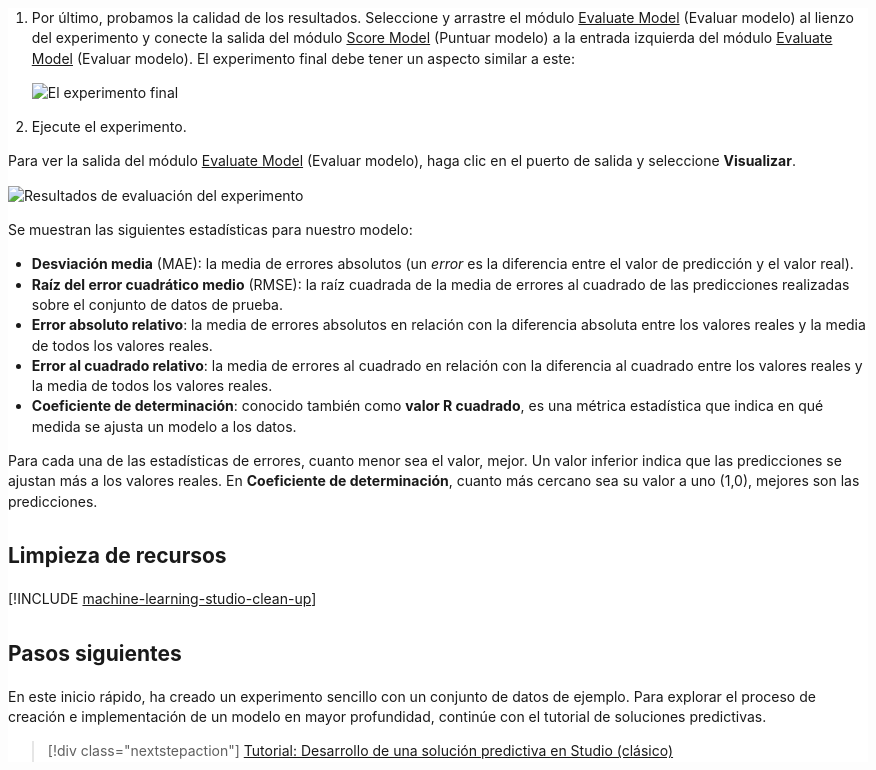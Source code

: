 1. Por último, probamos la calidad de los resultados. Seleccione y arrastre el módulo [Evaluate Model][evaluate-model] (Evaluar modelo) al lienzo del experimento y conecte la salida del módulo [Score Model][score-model] (Puntuar modelo) a la entrada izquierda del módulo [Evaluate Model][evaluate-model] (Evaluar modelo). El experimento final debe tener un aspecto similar a este:

    ![El experimento final](./media/create-experiment/complete-linear-regression-experiment.png)

1. Ejecute el experimento.

Para ver la salida del módulo [Evaluate Model][evaluate-model] (Evaluar modelo), haga clic en el puerto de salida y seleccione **Visualizar**.

![Resultados de evaluación del experimento](./media/create-experiment/evaluation-results.png)

Se muestran las siguientes estadísticas para nuestro modelo:

- **Desviación media** (MAE): la media de errores absolutos (un *error* es la diferencia entre el valor de predicción y el valor real).
- **Raíz del error cuadrático medio** (RMSE): la raíz cuadrada de la media de errores al cuadrado de las predicciones realizadas sobre el conjunto de datos de prueba.
- **Error absoluto relativo**: la media de errores absolutos en relación con la diferencia absoluta entre los valores reales y la media de todos los valores reales.
- **Error al cuadrado relativo**: la media de errores al cuadrado en relación con la diferencia al cuadrado entre los valores reales y la media de todos los valores reales.
- **Coeficiente de determinación**: conocido también como **valor R cuadrado**, es una métrica estadística que indica en qué medida se ajusta un modelo a los datos.

Para cada una de las estadísticas de errores, cuanto menor sea el valor, mejor. Un valor inferior indica que las predicciones se ajustan más a los valores reales. En **Coeficiente de determinación**, cuanto más cercano sea su valor a uno (1,0), mejores son las predicciones.

## <a name="clean-up-resources"></a>Limpieza de recursos

[!INCLUDE [machine-learning-studio-clean-up](../../../includes/machine-learning-studio-clean-up.md)]

## <a name="next-steps"></a>Pasos siguientes

En este inicio rápido, ha creado un experimento sencillo con un conjunto de datos de ejemplo. Para explorar el proceso de creación e implementación de un modelo en mayor profundidad, continúe con el tutorial de soluciones predictivas.

> [!div class="nextstepaction"]
> [Tutorial: Desarrollo de una solución predictiva en Studio (clásico)](tutorial-part1-credit-risk.md)


[evaluate-model]: https://msdn.microsoft.com/library/azure/927d65ac-3b50-4694-9903-20f6c1672089/
[linear-regression]: https://msdn.microsoft.com/library/azure/31960a6f-789b-4cf7-88d6-2e1152c0bd1a/
[clean-missing-data]: https://msdn.microsoft.com/library/azure/d2c5ca2f-7323-41a3-9b7e-da917c99f0c4/
[select-columns]: https://msdn.microsoft.com/library/azure/1ec722fa-b623-4e26-a44e-a50c6d726223/
[score-model]: https://msdn.microsoft.com/library/azure/401b4f92-e724-4d5a-be81-d5b0ff9bdb33/
[split]: https://msdn.microsoft.com/library/azure/70530644-c97a-4ab6-85f7-88bf30a8be5f/
[train-model]: https://msdn.microsoft.com/library/azure/5cc7053e-aa30-450d-96c0-dae4be720977/


[Obtener los datos]: #get-the-data
[Preparar los datos]: #prepare-the-data
[Definir las características]: #define-features
[Elegir y aplicar un algoritmo]: #choose-and-apply-an-algorithm
[Predecir los precios de los automóviles nuevos]: #predict-new-automobile-prices